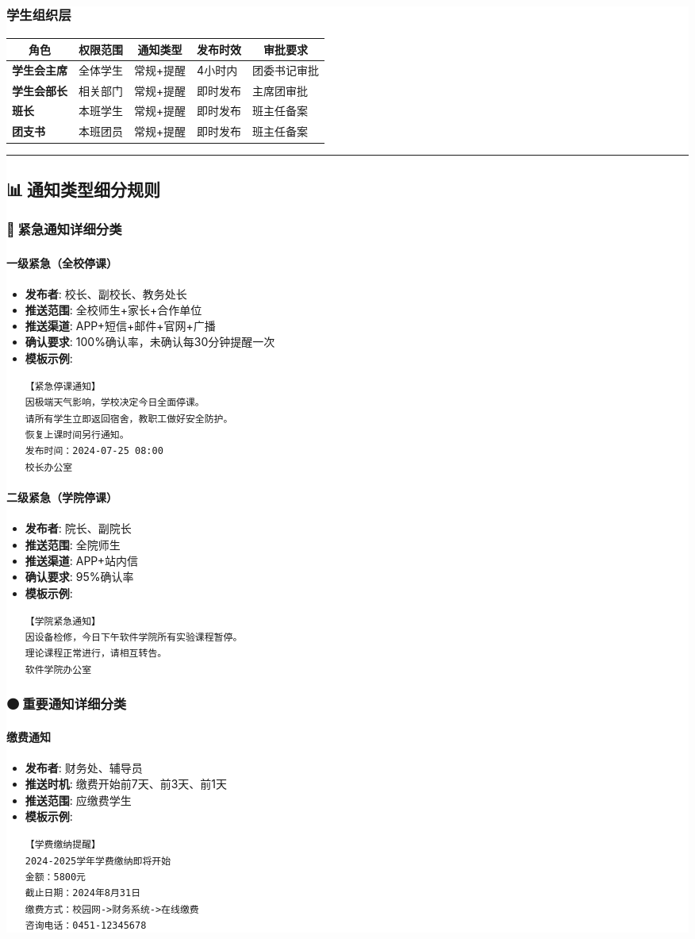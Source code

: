 ### 学生组织层
| 角色 | 权限范围 | 通知类型 | 发布时效 | 审批要求 |
|-----|----------|----------|----------|----------|
| **学生会主席** | 全体学生 | 常规+提醒 | 4小时内 | 团委书记审批 |
| **学生会部长** | 相关部门 | 常规+提醒 | 即时发布 | 主席团审批 |
| **班长** | 本班学生 | 常规+提醒 | 即时发布 | 班主任备案 |
| **团支书** | 本班团员 | 常规+提醒 | 即时发布 | 班主任备案 |

---

## 📊 通知类型细分规则

### 🔴 紧急通知详细分类

#### 一级紧急（全校停课）
- **发布者**: 校长、副校长、教务处长
- **推送范围**: 全校师生+家长+合作单位
- **推送渠道**: APP+短信+邮件+官网+广播
- **确认要求**: 100%确认率，未确认每30分钟提醒一次
- **模板示例**: 
  ```
  【紧急停课通知】
  因极端天气影响，学校决定今日全面停课。
  请所有学生立即返回宿舍，教职工做好安全防护。
  恢复上课时间另行通知。
  发布时间：2024-07-25 08:00
  校长办公室
  ```

#### 二级紧急（学院停课）
- **发布者**: 院长、副院长
- **推送范围**: 全院师生
- **推送渠道**: APP+站内信
- **确认要求**: 95%确认率
- **模板示例**:
  ```
  【学院紧急通知】
  因设备检修，今日下午软件学院所有实验课程暂停。
  理论课程正常进行，请相互转告。
  软件学院办公室
  ```

### 🟠 重要通知详细分类

#### 缴费通知
- **发布者**: 财务处、辅导员
- **推送时机**: 缴费开始前7天、前3天、前1天
- **推送范围**: 应缴费学生
- **模板示例**:
  ```
  【学费缴纳提醒】
  2024-2025学年学费缴纳即将开始
  金额：5800元
  截止日期：2024年8月31日
  缴费方式：校园网->财务系统->在线缴费
  咨询电话：0451-12345678
  ```
